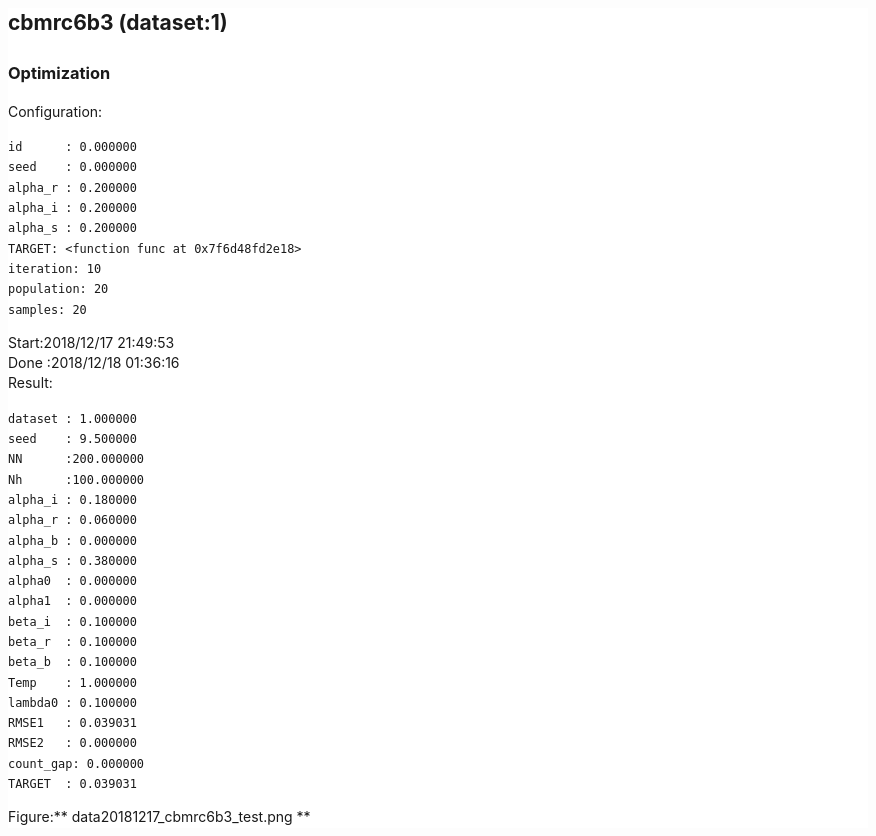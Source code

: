 ## cbmrc6b3 (dataset:1)  
### Optimization 
Configuration:  
```
id      : 0.000000
seed    : 0.000000
alpha_r : 0.200000
alpha_i : 0.200000
alpha_s : 0.200000
TARGET: <function func at 0x7f6d48fd2e18> 
iteration: 10 
population: 20 
samples: 20 
```
Start:2018/12/17 21:49:53  
Done :2018/12/18 01:36:16  
Result:  
```
dataset : 1.000000
seed    : 9.500000
NN      :200.000000
Nh      :100.000000
alpha_i : 0.180000
alpha_r : 0.060000
alpha_b : 0.000000
alpha_s : 0.380000
alpha0  : 0.000000
alpha1  : 0.000000
beta_i  : 0.100000
beta_r  : 0.100000
beta_b  : 0.100000
Temp    : 1.000000
lambda0 : 0.100000
RMSE1   : 0.039031
RMSE2   : 0.000000
count_gap: 0.000000
TARGET  : 0.039031
```
Figure:** data20181217_cbmrc6b3_test.png **  